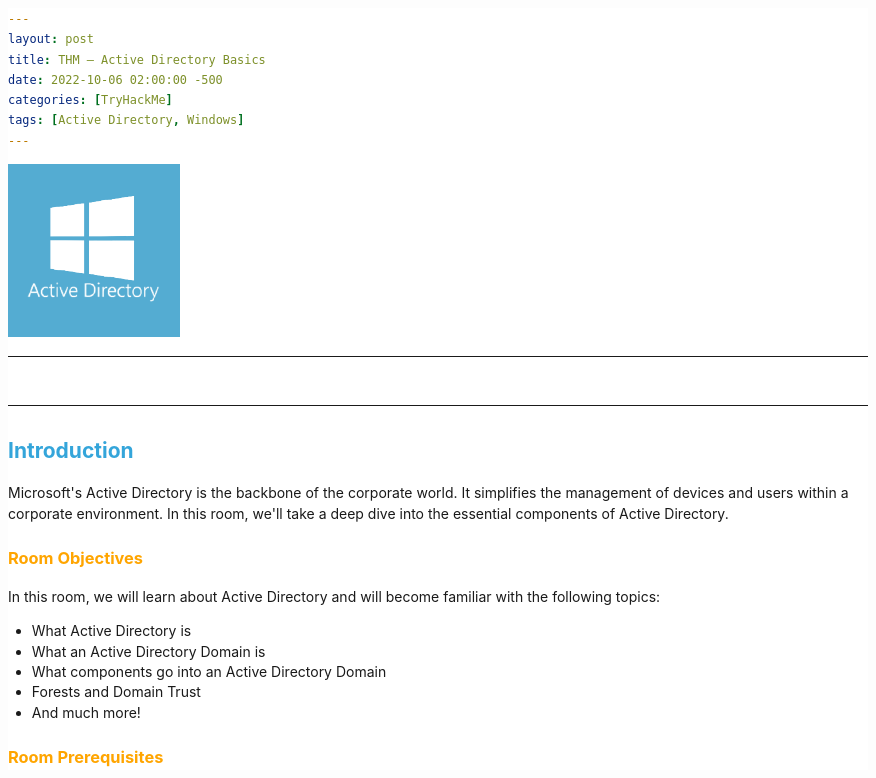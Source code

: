 ```yaml
---
layout: post
title: THM — Active Directory Basics
date: 2022-10-06 02:00:00 -500
categories: [TryHackMe]
tags: [Active Directory, Windows]
---
```


<img src="/assets/images/THM/Active%20Directory%20Basics/logo.png" width="20%">

***

<center><strong><font color="White">This room will introduce the basic concepts and functionality provided by Active Directory.</font></strong></center>

***

## <strong><font color="#34A5DA">Introduction</font></strong>

Microsoft's Active Directory is the backbone of the corporate world. It simplifies the management of devices and users within a corporate environment. In this room, we'll take a deep dive into the essential components of Active Directory.

### <font color="#FFA500">Room Objectives</font>

In this room, we will learn about Active Directory and will become familiar with the following topics:
* What Active Directory is
* What an Active Directory Domain is
* What components go into an Active Directory Domain
* Forests and Domain Trust
* And much more!

### <font color="#FFA500">Room Prerequisites</font>
